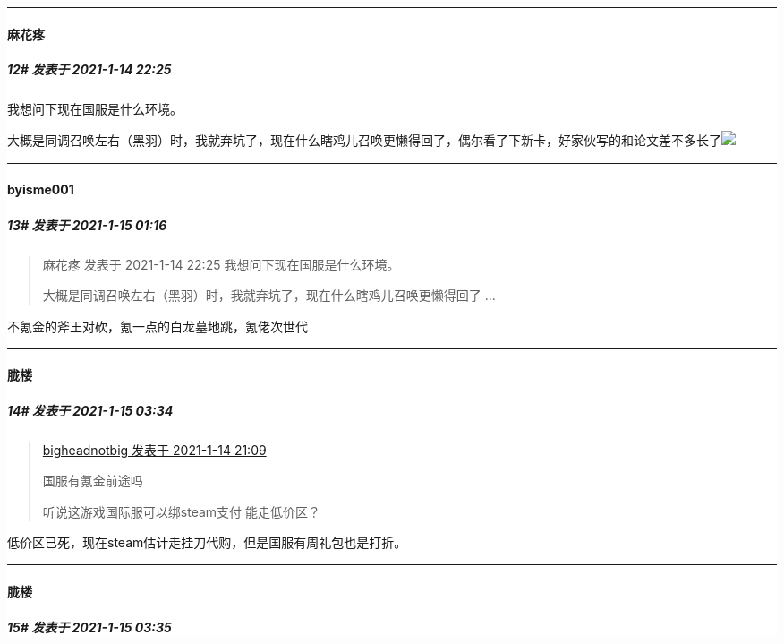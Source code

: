 





*****

####  麻花疼  
##### 12#       发表于 2021-1-14 22:25




我想问下现在国服是什么环境。


大概是同调召唤左右（黑羽）时，我就弃坑了，现在什么瞎鸡儿召唤更懒得回了，偶尔看了下新卡，好家伙写的和论文差不多长了<img src="https://static.saraba1st.com/image/smiley/face2017/067.png" referrerpolicy="no-referrer">







*****

####  byisme001  
##### 13#       发表于 2021-1-15 01:16



<blockquote>麻花疼 发表于 2021-1-14 22:25
我想问下现在国服是什么环境。


大概是同调召唤左右（黑羽）时，我就弃坑了，现在什么瞎鸡儿召唤更懒得回了 ...</blockquote>
不氪金的斧王对砍，氪一点的白龙墓地跳，氪佬次世代







*****

####  胧楼  
##### 14#       发表于 2021-1-15 03:34



<blockquote><a href="httphttps://bbs.saraba1st.com/2b/forum.php?mod=redirect&amp;goto=findpost&amp;pid=50036364&amp;ptid=1982700" target="_blank">bigheadnotbig 发表于 2021-1-14 21:09</a>

国服有氪金前途吗

听说这游戏国际服可以绑steam支付 能走低价区？</blockquote>
低价区已死，现在steam估计走挂刀代购，但是国服有周礼包也是打折。







*****

####  胧楼  
##### 15#       发表于 2021-1-15 03:35
